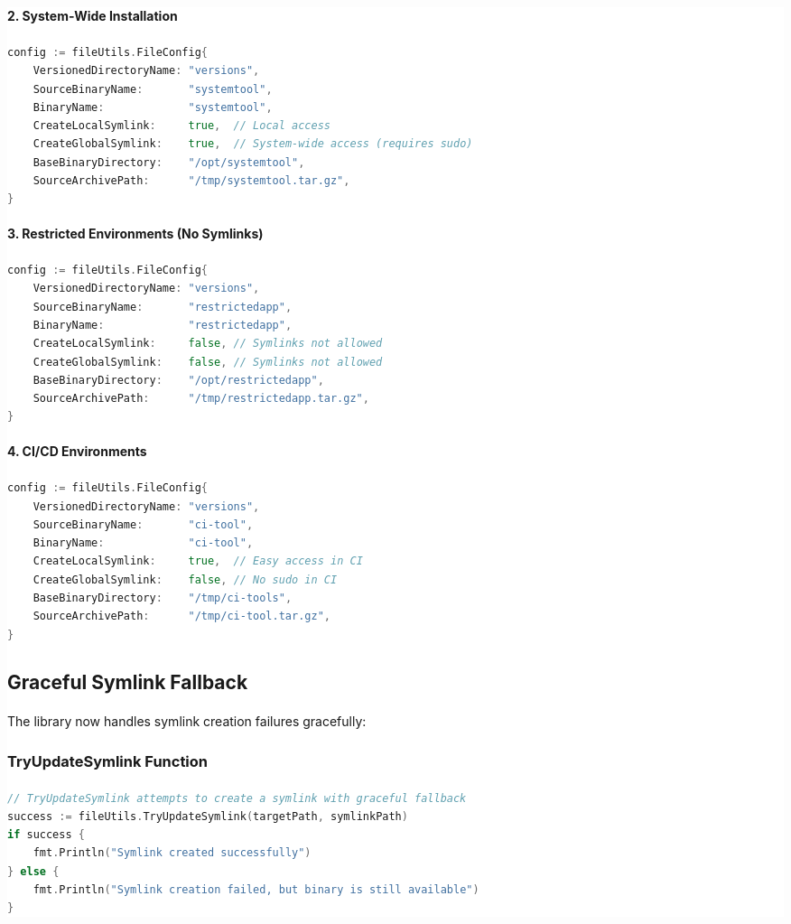 #### 2. System-Wide Installation
```go
config := fileUtils.FileConfig{
    VersionedDirectoryName: "versions",
    SourceBinaryName:       "systemtool",
    BinaryName:             "systemtool",
    CreateLocalSymlink:     true,  // Local access
    CreateGlobalSymlink:    true,  // System-wide access (requires sudo)
    BaseBinaryDirectory:    "/opt/systemtool",
    SourceArchivePath:      "/tmp/systemtool.tar.gz",
}
```

#### 3. Restricted Environments (No Symlinks)
```go
config := fileUtils.FileConfig{
    VersionedDirectoryName: "versions",
    SourceBinaryName:       "restrictedapp",
    BinaryName:             "restrictedapp",
    CreateLocalSymlink:     false, // Symlinks not allowed
    CreateGlobalSymlink:    false, // Symlinks not allowed
    BaseBinaryDirectory:    "/opt/restrictedapp",
    SourceArchivePath:      "/tmp/restrictedapp.tar.gz",
}
```

#### 4. CI/CD Environments
```go
config := fileUtils.FileConfig{
    VersionedDirectoryName: "versions",
    SourceBinaryName:       "ci-tool",
    BinaryName:             "ci-tool",
    CreateLocalSymlink:     true,  // Easy access in CI
    CreateGlobalSymlink:    false, // No sudo in CI
    BaseBinaryDirectory:    "/tmp/ci-tools",
    SourceArchivePath:      "/tmp/ci-tool.tar.gz",
}
```

## Graceful Symlink Fallback

The library now handles symlink creation failures gracefully:

### TryUpdateSymlink Function

```go
// TryUpdateSymlink attempts to create a symlink with graceful fallback
success := fileUtils.TryUpdateSymlink(targetPath, symlinkPath)
if success {
    fmt.Println("Symlink created successfully")
} else {
    fmt.Println("Symlink creation failed, but binary is still available")
}
```
